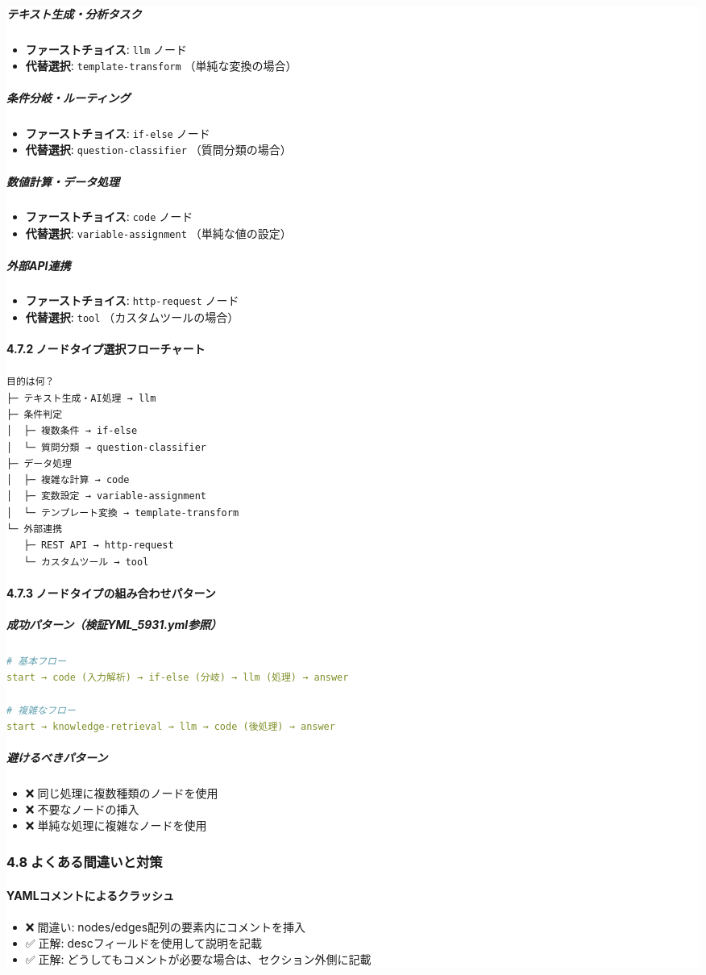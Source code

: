 ##### テキスト生成・分析タスク
- **ファーストチョイス**: `llm` ノード
- **代替選択**: `template-transform` （単純な変換の場合）

##### 条件分岐・ルーティング
- **ファーストチョイス**: `if-else` ノード
- **代替選択**: `question-classifier` （質問分類の場合）

##### 数値計算・データ処理
- **ファーストチョイス**: `code` ノード
- **代替選択**: `variable-assignment` （単純な値の設定）

##### 外部API連携
- **ファーストチョイス**: `http-request` ノード
- **代替選択**: `tool` （カスタムツールの場合）

#### 4.7.2 ノードタイプ選択フローチャート

```
目的は何？
├─ テキスト生成・AI処理 → llm
├─ 条件判定
│  ├─ 複数条件 → if-else
│  └─ 質問分類 → question-classifier
├─ データ処理
│  ├─ 複雑な計算 → code
│  ├─ 変数設定 → variable-assignment
│  └─ テンプレート変換 → template-transform
└─ 外部連携
   ├─ REST API → http-request
   └─ カスタムツール → tool
```

#### 4.7.3 ノードタイプの組み合わせパターン

##### 成功パターン（検証YML_5931.yml参照）
```yaml
# 基本フロー
start → code (入力解析) → if-else (分岐) → llm (処理) → answer

# 複雑なフロー
start → knowledge-retrieval → llm → code (後処理) → answer
```

##### 避けるべきパターン
- ❌ 同じ処理に複数種類のノードを使用
- ❌ 不要なノードの挿入
- ❌ 単純な処理に複雑なノードを使用

### 4.8 よくある間違いと対策

#### YAMLコメントによるクラッシュ
- ❌ 間違い: nodes/edges配列の要素内にコメントを挿入
- ✅ 正解: descフィールドを使用して説明を記載
- ✅ 正解: どうしてもコメントが必要な場合は、セクション外側に記載
